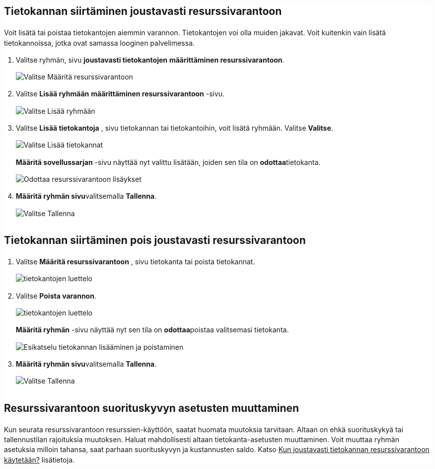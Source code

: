 

## <a name="move-a-database-into-an-elastic-pool"></a>Tietokannan siirtäminen joustavasti resurssivarantoon

Voit lisätä tai poistaa tietokantojen aiemmin varannon. Tietokantojen voi olla muiden jakavat. Voit kuitenkin vain lisätä tietokannoissa, jotka ovat samassa looginen palvelimessa.

1. Valitse ryhmän, sivu **joustavasti tietokantojen** **määrittäminen resurssivarantoon**.

    ![Valitse Määritä resurssivarantoon][1]

2. Valitse **Lisää ryhmään** **määrittäminen resurssivarantoon** -sivu.

    ![Valitse Lisää ryhmään](./media/sql-database-elastic-pool-manage-portal/add-to-pool.png)


3. Valitse **Lisää tietokantoja** , sivu tietokannan tai tietokantoihin, voit lisätä ryhmään. Valitse **Valitse**.

    ![Valitse Lisää tietokannat](./media/sql-database-elastic-pool-manage-portal/add-databases-pool.png)

    **Määritä sovellussarjan** -sivu näyttää nyt valittu lisätään, joiden sen tila on **odottaa**tietokanta.

    ![Odottaa resurssivarantoon lisäykset](./media/sql-database-elastic-pool-manage-portal/pending-additions.png)

3. **Määritä ryhmän sivu**valitsemalla **Tallenna**.

    ![Valitse Tallenna](./media/sql-database-elastic-pool-manage-portal/click-save.png)

## <a name="move-a-database-out-of-an-elastic-pool"></a>Tietokannan siirtäminen pois joustavasti resurssivarantoon

1. Valitse **Määritä resurssivarantoon** , sivu tietokanta tai poista tietokannat.

    ![tietokantojen luettelo](./media/sql-database-elastic-pool-manage-portal/select-pools-removal.png)

2. Valitse **Poista varannon**.

    ![tietokantojen luettelo](./media/sql-database-elastic-pool-manage-portal/click-remove.png)

    **Määritä ryhmän** -sivu näyttää nyt sen tila on **odottaa**poistaa valitsemasi tietokanta.

    ![Esikatselu tietokannan lisääminen ja poistaminen](./media/sql-database-elastic-pool-manage-portal/pending-removal.png)

3. **Määritä ryhmän sivu**valitsemalla **Tallenna**.

    ![Valitse Tallenna](./media/sql-database-elastic-pool-manage-portal/click-save.png)

## <a name="change-performance-settings-of-a-pool"></a>Resurssivarantoon suorituskyvyn asetusten muuttaminen

Kun seurata resurssivarantoon resurssien-käyttöön, saatat huomata muutoksia tarvitaan. Altaan on ehkä suorituskykyä tai tallennustilan rajoituksia muutoksen. Haluat mahdollisesti altaan tietokanta-asetusten muuttaminen. Voit muuttaa ryhmän asetuksia milloin tahansa, saat parhaan suorituskyvyn ja kustannusten saldo. Katso [Kun joustavasti tietokannan resurssivarantoon käytetään?](sql-database-elastic-pool-guidance.md) lisätietoja.


[1]: ./media/sql-database-elastic-pool-manage-portal/configure-pool.png
[2]: ./media/sql-database-elastic-pool-manage-portal/basic.png
[3]: ./media/sql-database-elastic-pool-manage-portal/basic-2.png
[4]: ./media/sql-database-elastic-pool-manage-portal/basic-3.png
[5]: ./media/sql-database-elastic-pool-manage-portal/elastic-jobs.png
[6]: ./media/sql-database-elastic-pool-manage-portal/edit-metric.png
[7]: ./media/sql-database-elastic-pool-manage-portal/select-dbs.png
[8]: ./media/sql-database-elastic-pool-manage-portal/db-utilization.png
[9]: ./media/sql-database-elastic-pool-manage-portal/metric.png